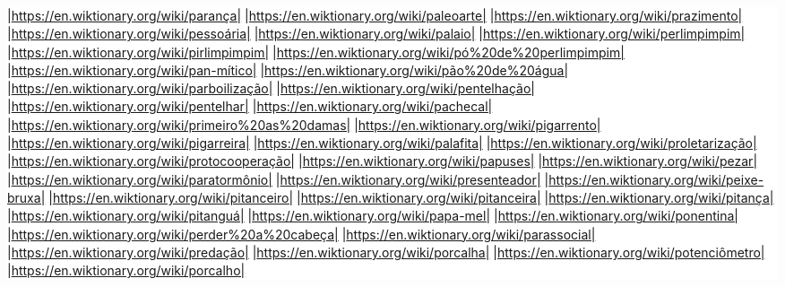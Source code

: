 |https://en.wiktionary.org/wiki/parança|
|https://en.wiktionary.org/wiki/paleoarte|
|https://en.wiktionary.org/wiki/prazimento|
|https://en.wiktionary.org/wiki/pessoária|
|https://en.wiktionary.org/wiki/palaio|
|https://en.wiktionary.org/wiki/perlimpimpim|
|https://en.wiktionary.org/wiki/pirlimpimpim|
|https://en.wiktionary.org/wiki/pó%20de%20perlimpimpim|
|https://en.wiktionary.org/wiki/pan-mítico|
|https://en.wiktionary.org/wiki/pão%20de%20água|
|https://en.wiktionary.org/wiki/parboilização|
|https://en.wiktionary.org/wiki/pentelhação|
|https://en.wiktionary.org/wiki/pentelhar|
|https://en.wiktionary.org/wiki/pachecal|
|https://en.wiktionary.org/wiki/primeiro%20as%20damas|
|https://en.wiktionary.org/wiki/pigarrento|
|https://en.wiktionary.org/wiki/pigarreira|
|https://en.wiktionary.org/wiki/palafita|
|https://en.wiktionary.org/wiki/proletarização|
|https://en.wiktionary.org/wiki/protocooperação|
|https://en.wiktionary.org/wiki/papuses|
|https://en.wiktionary.org/wiki/pezar|
|https://en.wiktionary.org/wiki/paratormônio|
|https://en.wiktionary.org/wiki/presenteador|
|https://en.wiktionary.org/wiki/peixe-bruxa|
|https://en.wiktionary.org/wiki/pitanceiro|
|https://en.wiktionary.org/wiki/pitanceira|
|https://en.wiktionary.org/wiki/pitança|
|https://en.wiktionary.org/wiki/pitanguá|
|https://en.wiktionary.org/wiki/papa-mel|
|https://en.wiktionary.org/wiki/ponentina|
|https://en.wiktionary.org/wiki/perder%20a%20cabeça|
|https://en.wiktionary.org/wiki/parassocial|
|https://en.wiktionary.org/wiki/predação|
|https://en.wiktionary.org/wiki/porcalha|
|https://en.wiktionary.org/wiki/potenciômetro|
|https://en.wiktionary.org/wiki/porcalho|